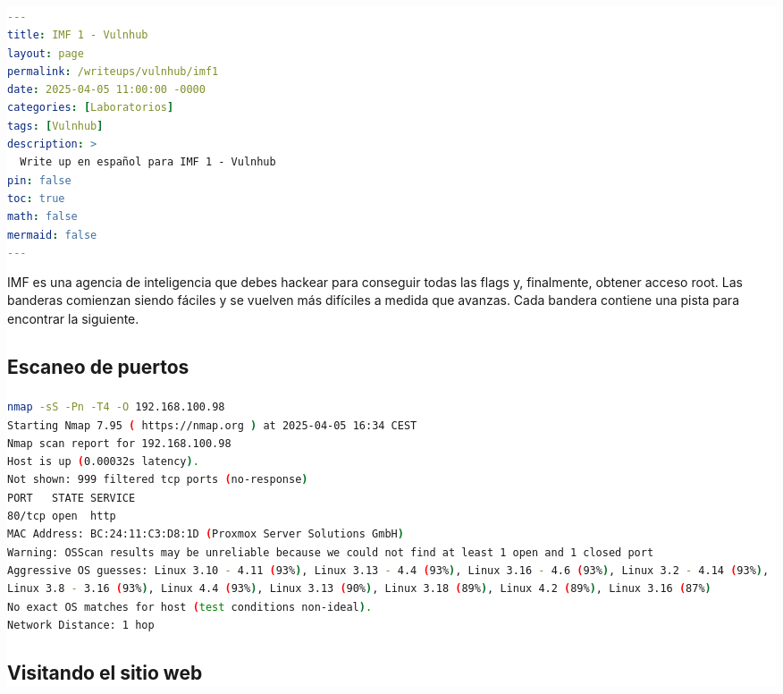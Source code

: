 ```yaml
---
title: IMF 1 - Vulnhub
layout: page
permalink: /writeups/vulnhub/imf1
date: 2025-04-05 11:00:00 -0000
categories: [Laboratorios]
tags: [Vulnhub]
description: >
  Write up en español para IMF 1 - Vulnhub
pin: false  
toc: true   
math: false 
mermaid: false 
---
```


IMF es una agencia de inteligencia que debes hackear para conseguir todas las flags y, finalmente, obtener acceso root. Las banderas comienzan siendo fáciles y se vuelven más difíciles a medida que avanzas. Cada bandera contiene una pista para encontrar la siguiente.

## Escaneo de puertos

```bash
nmap -sS -Pn -T4 -O 192.168.100.98
Starting Nmap 7.95 ( https://nmap.org ) at 2025-04-05 16:34 CEST
Nmap scan report for 192.168.100.98
Host is up (0.00032s latency).
Not shown: 999 filtered tcp ports (no-response)
PORT   STATE SERVICE
80/tcp open  http
MAC Address: BC:24:11:C3:D8:1D (Proxmox Server Solutions GmbH)
Warning: OSScan results may be unreliable because we could not find at least 1 open and 1 closed port
Aggressive OS guesses: Linux 3.10 - 4.11 (93%), Linux 3.13 - 4.4 (93%), Linux 3.16 - 4.6 (93%), Linux 3.2 - 4.14 (93%), Linux 3.8 - 3.16 (93%), Linux 4.4 (93%), Linux 3.13 (90%), Linux 3.18 (89%), Linux 4.2 (89%), Linux 3.16 (87%)
No exact OS matches for host (test conditions non-ideal).
Network Distance: 1 hop
```

## Visitando el sitio web
